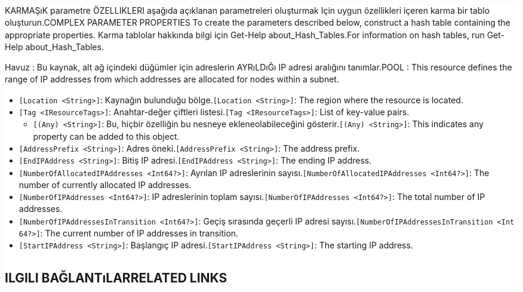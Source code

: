 <span data-ttu-id="9a18c-160">KARMAŞıK parametre ÖZELLIKLERI aşağıda açıklanan parametreleri oluşturmak Için uygun özellikleri içeren karma bir tablo oluşturun.</span><span class="sxs-lookup"><span data-stu-id="9a18c-160">COMPLEX PARAMETER PROPERTIES To create the parameters described below, construct a hash table containing the appropriate properties.</span></span> <span data-ttu-id="9a18c-161">Karma tablolar hakkında bilgi için Get-Help about_Hash_Tables.</span><span class="sxs-lookup"><span data-stu-id="9a18c-161">For information on hash tables, run Get-Help about_Hash_Tables.</span></span>

<span data-ttu-id="9a18c-162">Havuz <IIPPool> : Bu kaynak, alt ağ içindeki düğümler için adreslerin AYRıLDıĞı IP adresi aralığını tanımlar.</span><span class="sxs-lookup"><span data-stu-id="9a18c-162">POOL <IIPPool>: This resource defines the range of IP addresses from which addresses are allocated for nodes within a subnet.</span></span>
  - <span data-ttu-id="9a18c-163">`[Location <String>]`: Kaynağın bulunduğu bölge.</span><span class="sxs-lookup"><span data-stu-id="9a18c-163">`[Location <String>]`: The region where the resource is located.</span></span>
  - <span data-ttu-id="9a18c-164">`[Tag <IResourceTags>]`: Anahtar-değer çiftleri listesi.</span><span class="sxs-lookup"><span data-stu-id="9a18c-164">`[Tag <IResourceTags>]`: List of key-value pairs.</span></span>
    - <span data-ttu-id="9a18c-165">`[(Any) <String>]`: Bu, hiçbir özelliğin bu nesneye ekleneolabileceğini gösterir.</span><span class="sxs-lookup"><span data-stu-id="9a18c-165">`[(Any) <String>]`: This indicates any property can be added to this object.</span></span>
  - <span data-ttu-id="9a18c-166">`[AddressPrefix <String>]`: Adres öneki.</span><span class="sxs-lookup"><span data-stu-id="9a18c-166">`[AddressPrefix <String>]`: The address prefix.</span></span>
  - <span data-ttu-id="9a18c-167">`[EndIPAddress <String>]`: Bitiş IP adresi.</span><span class="sxs-lookup"><span data-stu-id="9a18c-167">`[EndIPAddress <String>]`: The ending IP address.</span></span>
  - <span data-ttu-id="9a18c-168">`[NumberOfAllocatedIPAddresses <Int64?>]`: Ayrılan IP adreslerinin sayısı.</span><span class="sxs-lookup"><span data-stu-id="9a18c-168">`[NumberOfAllocatedIPAddresses <Int64?>]`: The number of currently allocated IP addresses.</span></span>
  - <span data-ttu-id="9a18c-169">`[NumberOfIPAddresses <Int64?>]`: IP adreslerinin toplam sayısı.</span><span class="sxs-lookup"><span data-stu-id="9a18c-169">`[NumberOfIPAddresses <Int64?>]`: The total number of IP addresses.</span></span>
  - <span data-ttu-id="9a18c-170">`[NumberOfIPAddressesInTransition <Int64?>]`: Geçiş sırasında geçerli IP adresi sayısı.</span><span class="sxs-lookup"><span data-stu-id="9a18c-170">`[NumberOfIPAddressesInTransition <Int64?>]`: The current number of IP addresses in transition.</span></span>
  - <span data-ttu-id="9a18c-171">`[StartIPAddress <String>]`: Başlangıç IP adresi.</span><span class="sxs-lookup"><span data-stu-id="9a18c-171">`[StartIPAddress <String>]`: The starting IP address.</span></span>

## <span data-ttu-id="9a18c-172">ILGILI BAĞLANTıLAR</span><span class="sxs-lookup"><span data-stu-id="9a18c-172">RELATED LINKS</span></span>

